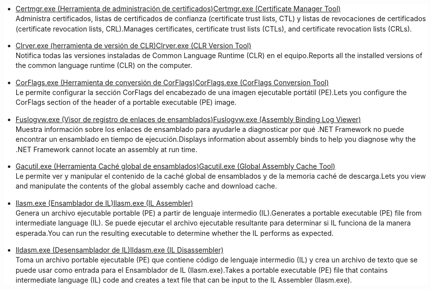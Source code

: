 - [<span data-ttu-id="c9a63-126">Certmgr.exe (Herramienta de administración de certificados)</span><span class="sxs-lookup"><span data-stu-id="c9a63-126">Certmgr.exe (Certificate Manager Tool)</span></span>](certmgr-exe-certificate-manager-tool.md)  
<span data-ttu-id="c9a63-127">Administra certificados, listas de certificados de confianza (certificate trust lists, CTL) y listas de revocaciones de certificados (certificate revocation lists, CRL).</span><span class="sxs-lookup"><span data-stu-id="c9a63-127">Manages certificates, certificate trust lists (CTLs), and certificate revocation lists (CRLs).</span></span>

- [<span data-ttu-id="c9a63-128">Clrver.exe (herramienta de versión de CLR)</span><span class="sxs-lookup"><span data-stu-id="c9a63-128">Clrver.exe (CLR Version Tool)</span></span>](clrver-exe-clr-version-tool.md)  
<span data-ttu-id="c9a63-129">Notifica todas las versiones instaladas de Common Language Runtime (CLR) en el equipo.</span><span class="sxs-lookup"><span data-stu-id="c9a63-129">Reports all the installed versions of the common language runtime (CLR) on the computer.</span></span>

- [<span data-ttu-id="c9a63-130">CorFlags.exe (Herramienta de conversión de CorFlags)</span><span class="sxs-lookup"><span data-stu-id="c9a63-130">CorFlags.exe (CorFlags Conversion Tool)</span></span>](corflags-exe-corflags-conversion-tool.md)  
<span data-ttu-id="c9a63-131">Le permite configurar la sección CorFlags del encabezado de una imagen ejecutable portátil (PE).</span><span class="sxs-lookup"><span data-stu-id="c9a63-131">Lets you configure the CorFlags section of the header of a portable executable (PE) image.</span></span>

- [<span data-ttu-id="c9a63-132">Fuslogvw.exe (Visor de registro de enlaces de ensamblados)</span><span class="sxs-lookup"><span data-stu-id="c9a63-132">Fuslogvw.exe (Assembly Binding Log Viewer)</span></span>](fuslogvw-exe-assembly-binding-log-viewer.md)  
<span data-ttu-id="c9a63-133">Muestra información sobre los enlaces de ensamblado para ayudarle a diagnosticar por qué .NET Framework no puede encontrar un ensamblado en tiempo de ejecución.</span><span class="sxs-lookup"><span data-stu-id="c9a63-133">Displays information about assembly binds to help you diagnose why the .NET Framework cannot locate an assembly at run time.</span></span>

- [<span data-ttu-id="c9a63-134">Gacutil.exe (Herramienta Caché global de ensamblados)</span><span class="sxs-lookup"><span data-stu-id="c9a63-134">Gacutil.exe (Global Assembly Cache Tool)</span></span>](gacutil-exe-gac-tool.md)  
<span data-ttu-id="c9a63-135">Le permite ver y manipular el contenido de la caché global de ensamblados y de la memoria caché de descarga.</span><span class="sxs-lookup"><span data-stu-id="c9a63-135">Lets you view and manipulate the contents of the global assembly cache and download cache.</span></span>

- [<span data-ttu-id="c9a63-136">Ilasm.exe (Ensamblador de IL)</span><span class="sxs-lookup"><span data-stu-id="c9a63-136">Ilasm.exe (IL Assembler)</span></span>](ilasm-exe-il-assembler.md)  
<span data-ttu-id="c9a63-137">Genera un archivo ejecutable portable (PE) a partir de lenguaje intermedio (IL).</span><span class="sxs-lookup"><span data-stu-id="c9a63-137">Generates a portable executable (PE) file from intermediate language (IL).</span></span> <span data-ttu-id="c9a63-138">Se puede ejecutar el archivo ejecutable resultante para determinar si IL funciona de la manera esperada.</span><span class="sxs-lookup"><span data-stu-id="c9a63-138">You can run the resulting executable to determine whether the IL performs as expected.</span></span>

- [<span data-ttu-id="c9a63-139">Ildasm.exe (Desensamblador de IL)</span><span class="sxs-lookup"><span data-stu-id="c9a63-139">Ildasm.exe (IL Disassembler)</span></span>](ildasm-exe-il-disassembler.md)  
<span data-ttu-id="c9a63-140">Toma un archivo portable ejecutable (PE) que contiene código de lenguaje intermedio (IL) y crea un archivo de texto que se puede usar como entrada para el Ensamblador de IL (Ilasm.exe).</span><span class="sxs-lookup"><span data-stu-id="c9a63-140">Takes a portable executable (PE) file that contains intermediate language (IL) code and creates a text file that can be input to the IL Assembler (Ilasm.exe).</span></span>
